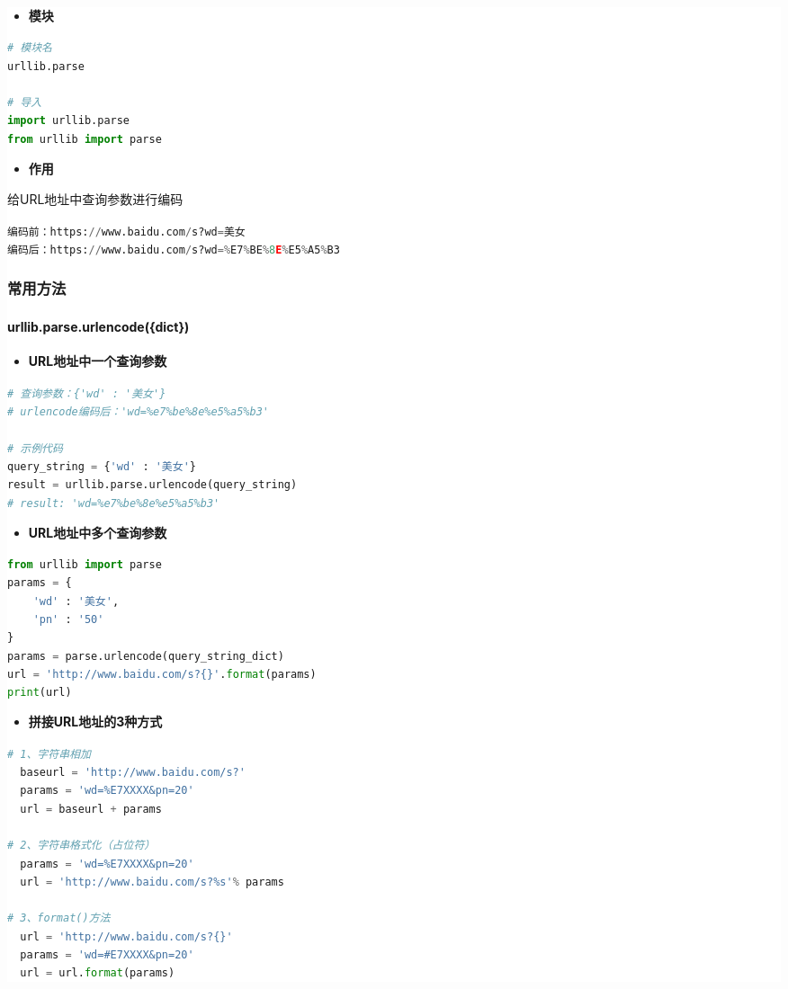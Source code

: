 - **模块**

```python
# 模块名
urllib.parse

# 导入
import urllib.parse
from urllib import parse
```

- **作用**

给URL地址中查询参数进行编码

```python
编码前：https://www.baidu.com/s?wd=美女
编码后：https://www.baidu.com/s?wd=%E7%BE%8E%E5%A5%B3
```

### 常用方法

#### urllib.parse.urlencode({dict})

- **URL地址中一个查询参数**

```python
# 查询参数：{'wd' : '美女'}
# urlencode编码后：'wd=%e7%be%8e%e5%a5%b3'

# 示例代码
query_string = {'wd' : '美女'}
result = urllib.parse.urlencode(query_string)
# result: 'wd=%e7%be%8e%e5%a5%b3'
```

- **URL地址中多个查询参数**

```python
from urllib import parse
params = {
	'wd' : '美女',
	'pn' : '50'
}
params = parse.urlencode(query_string_dict)
url = 'http://www.baidu.com/s?{}'.format(params)
print(url)
```

-  **拼接URL地址的3种方式**

```python
# 1、字符串相加
  baseurl = 'http://www.baidu.com/s?'
  params = 'wd=%E7XXXX&pn=20'
  url = baseurl + params

# 2、字符串格式化（占位符）
  params = 'wd=%E7XXXX&pn=20'
  url = 'http://www.baidu.com/s?%s'% params

# 3、format()方法
  url = 'http://www.baidu.com/s?{}'
  params = 'wd=#E7XXXX&pn=20'
  url = url.format(params)
```
